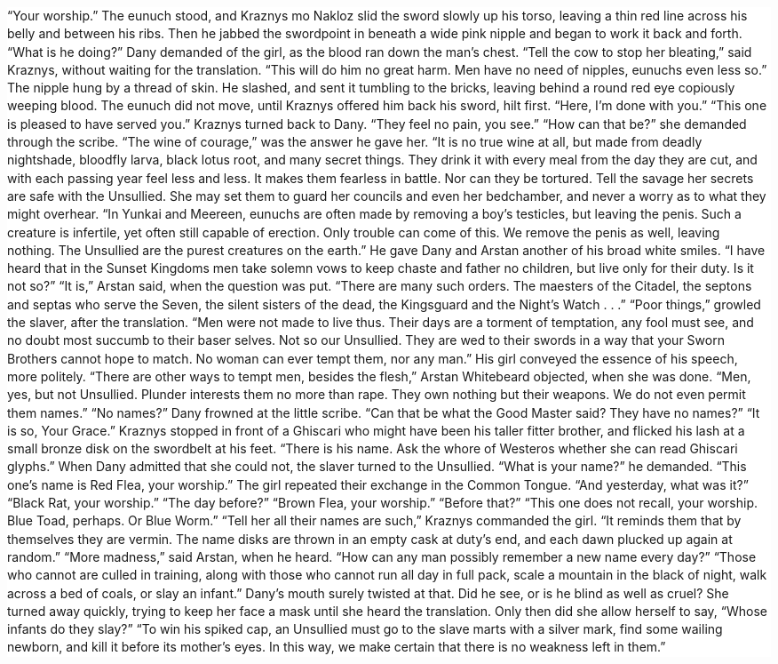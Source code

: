 “Your worship.” The eunuch stood, and Kraznys mo Nakloz slid the sword slowly up his torso, leaving a thin red line across his belly and between his ribs. Then he jabbed the swordpoint in beneath a wide pink nipple and began to work it back and forth.
“What is he doing?” Dany demanded of the girl, as the blood ran down the man’s chest.
“Tell the cow to stop her bleating,” said Kraznys, without waiting for the translation. “This will do him no great harm. Men have no need of nipples, eunuchs even less so.” The nipple hung by a thread of skin. He slashed, and sent it tumbling to the bricks, leaving behind a round red eye copiously weeping blood. The eunuch did not move, until Kraznys offered him back his sword, hilt first. “Here, I’m done with you.”
“This one is pleased to have served you.”
Kraznys turned back to Dany. “They feel no pain, you see.”
“How can that be?” she demanded through the scribe.
“The wine of courage,” was the answer he gave her. “It is no true wine at all, but made from deadly nightshade, bloodfly larva, black lotus root, and many secret things. They drink it with every meal from the day they are cut, and with each passing year feel less and less. It makes them fearless in battle. Nor can they be tortured. Tell the savage her secrets are safe with the Unsullied. She may set them to guard her councils and even her bedchamber, and never a worry as to what they might overhear.
“In Yunkai and Meereen, eunuchs are often made by removing a boy’s testicles, but leaving the penis. Such a creature is infertile, yet often still capable of erection. Only trouble can come of this. We remove the penis as well, leaving nothing. The Unsullied are the purest creatures on the earth.”
He gave Dany and Arstan another of his broad white smiles. “I have heard that in the Sunset Kingdoms men take solemn vows to keep chaste and father no children, but live only for their duty. Is it not so?”
“It is,” Arstan said, when the question was put. “There are many such orders. The maesters of the Citadel, the septons and septas who serve the Seven, the silent sisters of the dead, the Kingsguard and the Night’s Watch . . .”
“Poor things,” growled the slaver, after the translation. “Men were not made to live thus. Their days are a torment of temptation, any fool must see, and no doubt most succumb to their baser selves. Not so our Unsullied.
They are wed to their swords in a way that your Sworn Brothers cannot hope to match. No woman can ever tempt them, nor any man.”
His girl conveyed the essence of his speech, more politely. “There are other ways to tempt men, besides the flesh,” Arstan Whitebeard objected, when she was done.
“Men, yes, but not Unsullied. Plunder interests them no more than rape.
They own nothing but their weapons. We do not even permit them names.”
“No names?” Dany frowned at the little scribe. “Can that be what the Good Master said? They have no names?”
“It is so, Your Grace.”
Kraznys stopped in front of a Ghiscari who might have been his taller fitter brother, and flicked his lash at a small bronze disk on the swordbelt at his feet. “There is his name. Ask the whore of Westeros whether she can read Ghiscari glyphs.” When Dany admitted that she could not, the slaver turned to the Unsullied. “What is your name?” he demanded.
“This one’s name is Red Flea, your worship.”
The girl repeated their exchange in the Common Tongue.
“And yesterday, what was it?”
“Black Rat, your worship.”
“The day before?”
“Brown Flea, your worship.”
“Before that?”
“This one does not recall, your worship. Blue Toad, perhaps. Or Blue Worm.”
“Tell her all their names are such,” Kraznys commanded the girl. “It reminds them that by themselves they are vermin. The name disks are thrown in an empty cask at duty’s end, and each dawn plucked up again at random.”
“More madness,” said Arstan, when he heard. “How can any man possibly remember a new name every day?”
“Those who cannot are culled in training, along with those who cannot run all day in full pack, scale a mountain in the black of night, walk across a bed of coals, or slay an infant.”
Dany’s mouth surely twisted at that. Did he see, or is he blind as well as cruel? She turned away quickly, trying to keep her face a mask until she heard the translation. Only then did she allow herself to say, “Whose infants do they slay?”
“To win his spiked cap, an Unsullied must go to the slave marts with a silver mark, find some wailing newborn, and kill it before its mother’s eyes.
In this way, we make certain that there is no weakness left in them.”